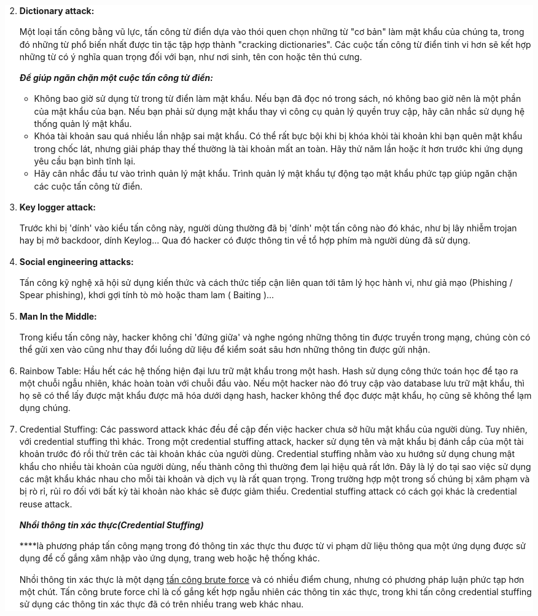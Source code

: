 2. **Dictionary attack:** 
    
    Một loại tấn công bằng vũ lực, tấn công từ điển dựa vào thói quen chọn những từ "cơ bản" làm mật khẩu của chúng ta, trong đó những từ phổ biến nhất được tin tặc tập hợp thành "cracking dictionaries". Các cuộc tấn công từ điển tinh vi hơn sẽ kết hợp những từ có ý nghĩa quan trọng đối với bạn, như nơi sinh, tên con hoặc tên thú cưng.
    
    ***Để giúp ngăn chặn một cuộc tấn công từ điển:***
    
    - Không bao giờ sử dụng từ trong từ điển làm mật khẩu. Nếu bạn đã đọc nó trong sách, nó không bao giờ nên là một phần của mật khẩu của bạn. Nếu bạn phải sử dụng mật khẩu thay vì công cụ quản lý quyền truy cập, hãy cân nhắc sử dụng hệ thống quản lý mật khẩu.
    - Khóa tài khoản sau quá nhiều lần nhập sai mật khẩu. Có thể rất bực bội khi bị khóa khỏi tài khoản khi bạn quên mật khẩu trong chốc lát, nhưng giải pháp thay thế thường là tài khoản mất an toàn. Hãy thử năm lần hoặc ít hơn trước khi ứng dụng yêu cầu bạn bình tĩnh lại.
    - Hãy cân nhắc đầu tư vào trình quản lý mật khẩu. Trình quản lý mật khẩu tự động tạo mật khẩu phức tạp giúp ngăn chặn các cuộc tấn công từ điển.
3.  **Key logger attack:** 
    
    Trước khi bị 'dính' vào kiểu tấn công này, người dùng thường đã bị 'dính' một tấn công nào đó khác, như bị lây nhiễm trojan hay bị mở backdoor, dính Keylog... Qua đó hacker có được thông tin về tổ hợp phím mà người dùng đã sử dụng.
    
4.  **Social engineering attacks:**
    
    Tấn công kỹ nghệ xã hội sử dụng kiến thức và cách thức tiếp cận liên quan tới tâm lý học hành vi, như giả mạo (Phishing / Spear phishing), khơi gợi tính tò mò hoặc tham lam ( Baiting )...
    
5. **Man In the Middle:** 
    
    Trong kiểu tấn công này, hacker không chỉ 'đứng giữa' và nghe ngóng những thông tin được truyền trong mạng, chúng còn có thể gửi xen vào cũng như thay đổi luồng dữ liệu để kiểm soát sâu hơn những thông tin được gửi nhận.
    
6. Rainbow Table: Hầu hết các hệ thống hiện đại lưu trữ mật khẩu trong một hash. Hash sử dụng công thức toán học để tạo ra một chuỗi ngẫu nhiên, khác hoàn toàn với chuỗi đầu vào. Nếu một hacker nào đó truy cập vào database lưu trữ mật khẩu, thì họ sẽ có thể lấy được mật khẩu được mã hóa dưới dạng hash, hacker không thể đọc được mật khẩu, họ cũng sẽ không thể lạm dụng chúng.
7. Credential Stuffing: Các password attack khác đều đề cập đến việc hacker chưa sở hữu mật khẩu của người dùng. Tuy nhiên, với credential stuffing thì khác. Trong một credential stuffing attack, hacker sử dụng tên và mật khẩu bị đánh cắp của một tài khoản trước đó rồi thử trên các tài khoản khác của người dùng. Credential stuffing nhằm vào xu hướng sử dụng chung mật khẩu cho nhiều tài khoản của người dùng, nếu thành công thì thường đem lại hiệu quả rất lớn. Đây là lý do tại sao việc sử dụng các mật khẩu khác nhau cho mỗi tài khoản và dịch vụ là rất quan trọng. Trong trường hợp một trong số chúng bị xâm phạm và bị rò rỉ, rủi ro đối với bất kỳ tài khoản nào khác sẽ được giảm thiểu. Credential stuffing attack có cách gọi khác là credential reuse attack.
    
    ***Nhồi thông tin xác thực(Credential Stuffing)***
    
     ****là phương pháp tấn công mạng trong đó thông tin xác thực thu được từ vi phạm dữ liệu thông qua một ứng dụng được sử dụng để cố gắng xâm nhập vào ứng dụng, trang web hoặc hệ thống khác.
    
    Nhồi thông tin xác thực là một dạng [tấn công brute force](https://www.beyondidentity.com/glossary/brute-force-attack) và có nhiều điểm chung, nhưng có phương pháp luận phức tạp hơn một chút. Tấn công brute force chỉ là cố gắng kết hợp ngẫu nhiên các thông tin xác thực, trong khi tấn công credential stuffing sử dụng các thông tin xác thực đã có trên nhiều trang web khác nhau.
    
